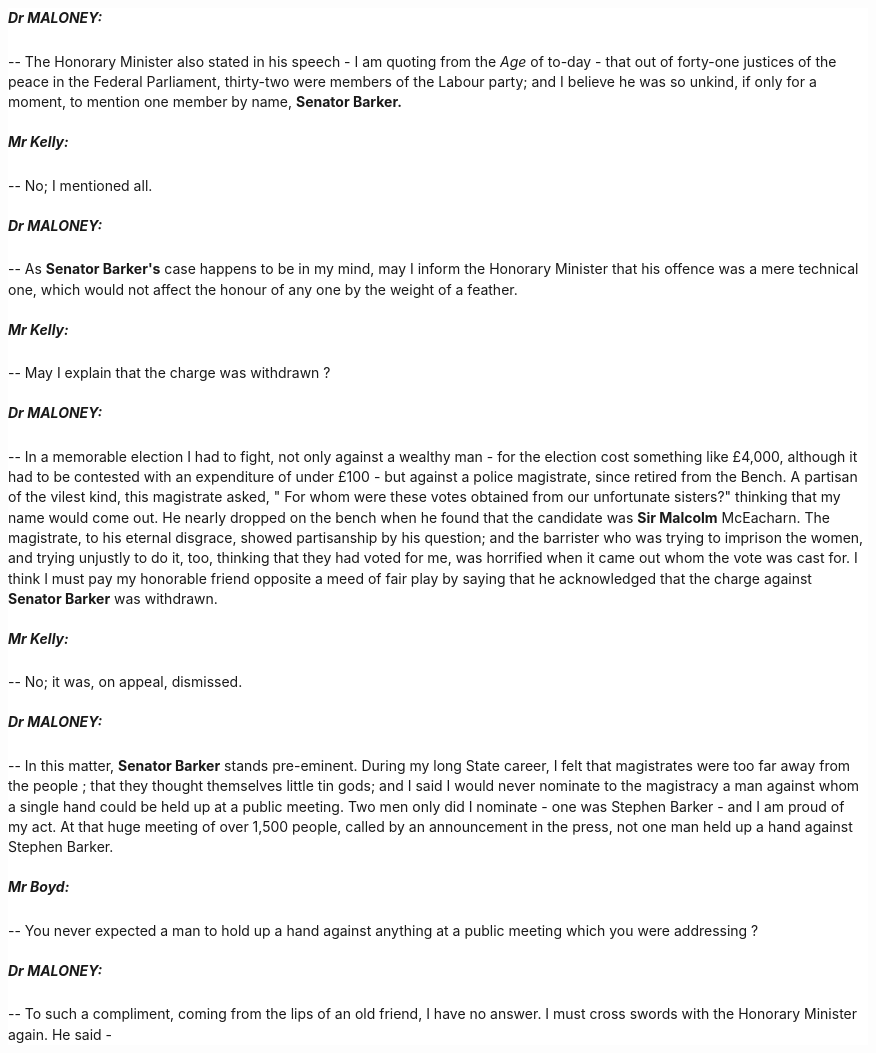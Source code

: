 ##### Dr MALONEY:

-- The Honorary Minister also stated in his speech - I am quoting from the  *Age*  of to-day - that out of forty-one justices of the peace in the Federal Parliament, thirty-two were members of the Labour party; and I believe he was so unkind, if only for a moment, to mention one member by name,  **Senator Barker.** 

##### Mr Kelly:

-- No; I mentioned all. 

##### Dr MALONEY:

-- As  **Senator Barker's**  case happens to be in my mind, may I inform the Honorary Minister that his offence was a mere technical one, which would not affect the honour of any one by the weight of a feather. 

##### Mr Kelly:

-- May I explain that the charge was withdrawn ? 

##### Dr MALONEY:

-- In a memorable election I had to fight, not only against a wealthy man - for the election cost something like £4,000, although it had to be contested with an expenditure of under £100 - but against a police magistrate, since retired from the Bench. A partisan of the vilest kind, this magistrate asked, " For whom were these votes obtained from our unfortunate sisters?" thinking that my name would come out. He nearly dropped on the bench when he found that the candidate was  **Sir Malcolm**  McEacharn. The magistrate, to his eternal disgrace, showed partisanship by his question; and the barrister who was trying to imprison the women, and trying unjustly to do it, too, thinking that they had voted for me, was horrified when it came out whom the vote was cast for. I think I must pay my honorable friend opposite a meed of fair play by saying that he acknowledged that the charge against  **Senator Barker**  was withdrawn. 

##### Mr Kelly:

-- No; it was, on appeal, dismissed. 

##### Dr MALONEY:

-- In this matter,  **Senator Barker**  stands pre-eminent. During my long State career, I felt that magistrates were too far away from the people ; that they thought themselves little tin gods; and I said I would never nominate to the magistracy a man against whom a single hand could be held up at a public meeting. Two men only did I nominate - one was Stephen Barker - and I am proud of my act. At that huge meeting of over 1,500 people, called by an announcement in the press, not one man held up a hand against Stephen Barker. 

##### Mr Boyd:

-- You never expected a man to hold up a hand against anything at a public meeting which you were addressing ? 

##### Dr MALONEY:

-- To such a compliment, coming from the lips of an old friend, I have no answer. I must cross swords with the Honorary Minister again. He said - 
